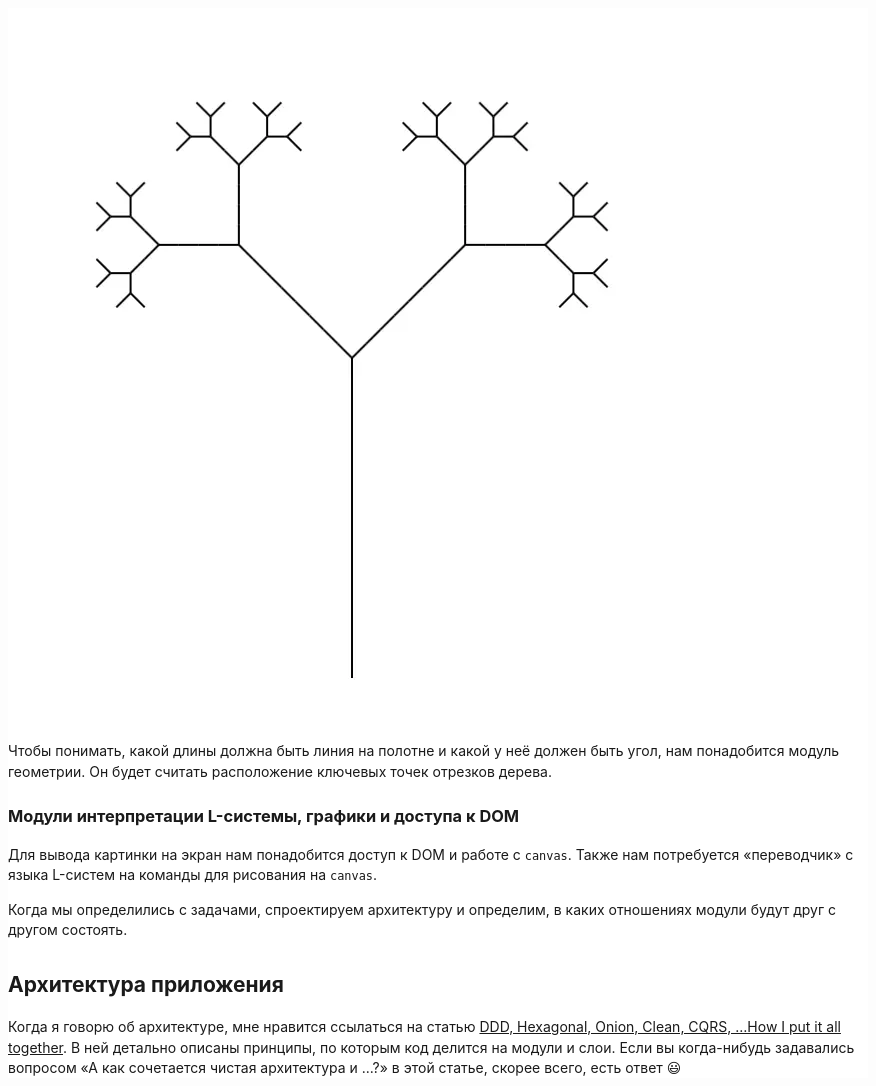 ![Пятая итерация дерева Пифагора; на очередной итерации из каждой ветки появляется по 2 новых](./pythagoras-tree.webp)

Чтобы понимать, какой длины должна быть линия на полотне и какой у неё должен быть угол, нам понадобится модуль геометрии. Он будет считать расположение ключевых точек отрезков дерева.

### Модули интерпретации L-системы, графики и доступа к DOM

Для вывода картинки на экран нам понадобится доступ к DOM и работе с `canvas`. Также нам потребуется «переводчик» с языка L-систем на команды для рисования на `canvas`.

Когда мы определились с задачами, спроектируем архитектуру и определим, в каких отношениях модули будут друг с другом состоять.

## Архитектура приложения

Когда я говорю об архитектуре, мне нравится ссылаться на статью [DDD, Hexagonal, Onion, Clean, CQRS, …How I put it all together](https://herbertograca.com/2017/11/16/explicit-architecture-01-ddd-hexagonal-onion-clean-cqrs-how-i-put-it-all-together/). В ней детально описаны принципы, по которым код делится на модули и слои. Если вы когда-нибудь задавались вопросом «А как сочетается чистая архитектура и ...?» в этой статье, скорее всего, есть ответ 😃

